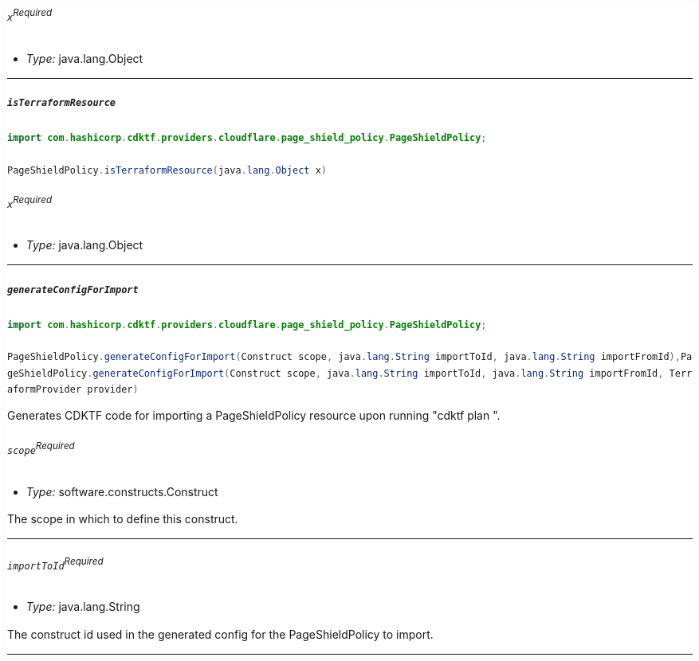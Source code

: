 ###### `x`<sup>Required</sup> <a name="x" id="@cdktf/provider-cloudflare.pageShieldPolicy.PageShieldPolicy.isTerraformElement.parameter.x"></a>

- *Type:* java.lang.Object

---

##### `isTerraformResource` <a name="isTerraformResource" id="@cdktf/provider-cloudflare.pageShieldPolicy.PageShieldPolicy.isTerraformResource"></a>

```java
import com.hashicorp.cdktf.providers.cloudflare.page_shield_policy.PageShieldPolicy;

PageShieldPolicy.isTerraformResource(java.lang.Object x)
```

###### `x`<sup>Required</sup> <a name="x" id="@cdktf/provider-cloudflare.pageShieldPolicy.PageShieldPolicy.isTerraformResource.parameter.x"></a>

- *Type:* java.lang.Object

---

##### `generateConfigForImport` <a name="generateConfigForImport" id="@cdktf/provider-cloudflare.pageShieldPolicy.PageShieldPolicy.generateConfigForImport"></a>

```java
import com.hashicorp.cdktf.providers.cloudflare.page_shield_policy.PageShieldPolicy;

PageShieldPolicy.generateConfigForImport(Construct scope, java.lang.String importToId, java.lang.String importFromId),PageShieldPolicy.generateConfigForImport(Construct scope, java.lang.String importToId, java.lang.String importFromId, TerraformProvider provider)
```

Generates CDKTF code for importing a PageShieldPolicy resource upon running "cdktf plan <stack-name>".

###### `scope`<sup>Required</sup> <a name="scope" id="@cdktf/provider-cloudflare.pageShieldPolicy.PageShieldPolicy.generateConfigForImport.parameter.scope"></a>

- *Type:* software.constructs.Construct

The scope in which to define this construct.

---

###### `importToId`<sup>Required</sup> <a name="importToId" id="@cdktf/provider-cloudflare.pageShieldPolicy.PageShieldPolicy.generateConfigForImport.parameter.importToId"></a>

- *Type:* java.lang.String

The construct id used in the generated config for the PageShieldPolicy to import.

---